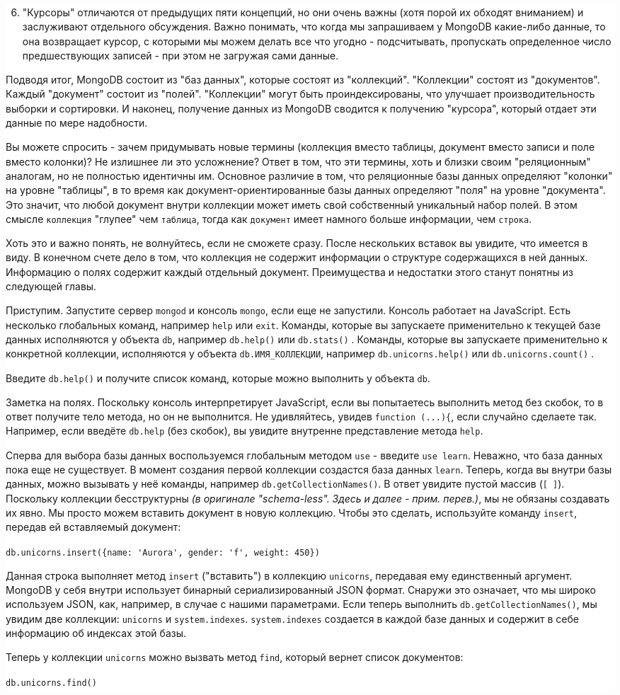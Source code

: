 6. "Курсоры" отличаются от предыдущих пяти концепций, но они очень важны (хотя порой их обходят вниманием) и заслуживают отдельного обсуждения.  Важно понимать, что когда мы запрашиваем у MongoDB какие-либо данные, то она возвращает курсор, с которыми мы можем делать все что угодно - подсчитывать, пропускать определенное число предшествующих записей - при этом не загружая сами данные.

Подводя итог, MongoDB состоит из "баз данных", которые состоят из "коллекций". "Коллекции" состоят из "документов". Каждый "документ" состоит из "полей". "Коллекции" могут быть проиндексированы, что улучшает производительность выборки и сортировки. И наконец, получение данных из MongoDB сводится к получению "курсора", который отдает эти данные по мере надобности.

Вы можете спросить - зачем придумывать новые термины (коллекция вместо таблицы, документ вместо записи и поле вместо колонки)? Не излишнее ли это усложнение? Ответ в том, что эти термины, хоть и близки своим "реляционным" аналогам, но не полностью идентичны им. Основное различие в том, что  реляционные базы данных определяют "колонки" на уровне "таблицы", в то время как документ-ориентированные базы данных определяют "поля" на уровне "документа". Это значит, что любой документ внутри коллекции может иметь свой собственный уникальный набор полей.  В этом смысле `коллекция` "глупее" чем `таблица`, тогда как `документ` имеет намного больше информации, чем `строка`.

Хоть это и важно понять, не волнуйтесь, если не сможете сразу. После нескольких вставок вы увидите, что имеется в виду. В конечном счете дело в том, что коллекция не содержит информации о структуре содержащихся в ней данных. Информацию о полях содержит каждый отдельный документ. Преимущества и недостатки этого станут понятны из следующей главы.

Приступим. Запустите сервер `mongod` и консоль `mongo`, если еще не запустили. Консоль работает на JavaScript. Есть несколько глобальных команд, например `help` или `exit`. Команды, которые вы запускаете применительно к текущей базе данных исполняются у объекта `db`, например `db.help()` или `db.stats()` . Команды, которые вы запускаете применительно к конкретной коллекции, исполняются у объекта `db.ИМЯ_КОЛЛЕКЦИИ`, например `db.unicorns.help()` или `db.unicorns.count()` .

Введите `db.help()` и получите список команд, которые можно выполнить у объекта `db`.

Заметка на полях. Поскольку консоль интерпретирует JavaScript, если вы попытаетесь выполнить метод без скобок, то в ответ получите тело метода, но он не выполнится. Не удивляйтесь, увидев `function (...){`, если случайно сделаете так. Например, если введёте `db.help` (без скобок), вы увидите внутренне представление метода `help`.

Сперва для выбора базы данных воспользуемся глобальным методом `use` - введите `use learn`. Неважно, что база данных пока еще не существует. В момент создания первой коллекции создастся база данных `learn`. Теперь, когда вы внутри базы данных, можно вызывать у неё команды, например `db.getCollectionNames()`. В ответ увидите пустой массив (`[ ]`). Поскольку коллекции бесструктурны *(в оригинале "schema-less". Здесь и далее - прим. перев.)*, мы не обязаны создавать их явно. Мы просто можем вставить документ в новую коллекцию. Чтобы это сделать, используйте команду `insert`, передав ей вставляемый документ:

	db.unicorns.insert({name: 'Aurora', gender: 'f', weight: 450})

Данная строка выполняет метод `insert` ("вставить") в коллекцию `unicorns`, передавая ему единственный аргумент. MongoDB у себя внутри использует бинарный сериализированный JSON формат. Снаружи это означает, что мы широко используем JSON, как, например, в случае с нашими параметрами. Если теперь выполнить `db.getCollectionNames()`, мы увидим две коллекции: `unicorns` и `system.indexes`. `system.indexes` создается в каждой базе данных и содержит в себе информацию об индексах этой базы. 

Теперь у коллекции `unicorns` можно вызвать метод `find`, который вернет список документов:

	db.unicorns.find()
